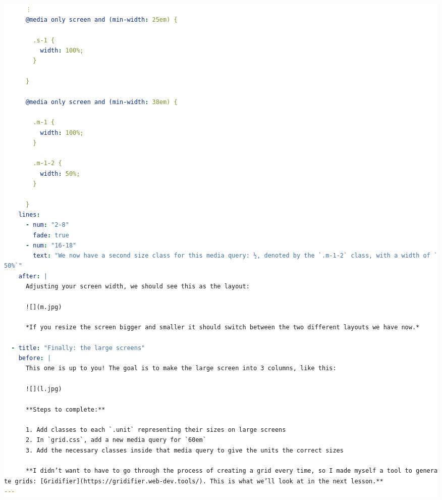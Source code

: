 ```yaml
      ⋮
      @media only screen and (min-width: 25em) {

        .s-1 {
          width: 100%;
        }

      }

      @media only screen and (min-width: 38em) {

        .m-1 {
          width: 100%;
        }

        .m-1-2 {
          width: 50%;
        }

      }
    lines:
      - num: "2-8"
        fade: true
      - num: "16-18"
        text: "We now have a second size class for this media query: ½, denoted by the `.m-1-2` class, with a width of `50%`"
    after: |
      Adjusting your screen width, we should see this as the layout:

      ![](m.jpg)

      *If you resize the screen bigger and smaller it should switch between the two different layouts we have now.*

  - title: "Finally: the large screens"
    before: |
      This one is up to you! The goal is to make the large screen into 3 columns, like this:

      ![](l.jpg)

      **Steps to complete:**

      1. Add classes to each `.unit` representing their sizes on large screens
      2. In `grid.css`, add a new media query for `60em`
      3. Add the necessary classes inside that media query to give the units the correct sizes

      **I didn’t want to have to go through the process of creating a grid every time, so I made myself a tool to generate grids: [Gridifier](https://gridifier.web-dev.tools/). This is what we’ll look at in the next lesson.**
---
```

